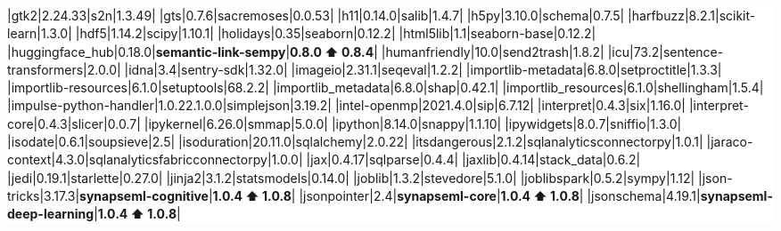 |gtk2|2.24.33|s2n|1.3.49|
|gts|0.7.6|sacremoses|0.0.53|
|h11|0.14.0|salib|1.4.7|
|h5py|3.10.0|schema|0.7.5|
|harfbuzz|8.2.1|scikit-learn|1.3.0|
|hdf5|1.14.2|scipy|1.10.1|
|holidays|0.35|seaborn|0.12.2|
|html5lib|1.1|seaborn-base|0.12.2|
|huggingface_hub|0.18.0|**semantic-link-sempy**|**0.8.0 ⬆️ 0.8.4**|
|humanfriendly|10.0|send2trash|1.8.2|
|icu|73.2|sentence-transformers|2.0.0|
|idna|3.4|sentry-sdk|1.32.0|
|imageio|2.31.1|seqeval|1.2.2|
|importlib-metadata|6.8.0|setproctitle|1.3.3|
|importlib-resources|6.1.0|setuptools|68.2.2|
|importlib_metadata|6.8.0|shap|0.42.1|
|importlib_resources|6.1.0|shellingham|1.5.4|
|impulse-python-handler|1.0.22.1.0.0|simplejson|3.19.2|
|intel-openmp|2021.4.0|sip|6.7.12|
|interpret|0.4.3|six|1.16.0|
|interpret-core|0.4.3|slicer|0.0.7|
|ipykernel|6.26.0|smmap|5.0.0|
|ipython|8.14.0|snappy|1.1.10|
|ipywidgets|8.0.7|sniffio|1.3.0|
|isodate|0.6.1|soupsieve|2.5|
|isoduration|20.11.0|sqlalchemy|2.0.22|
|itsdangerous|2.1.2|sqlanalyticsconnectorpy|1.0.1|
|jaraco-context|4.3.0|sqlanalyticsfabricconnectorpy|1.0.0|
|jax|0.4.17|sqlparse|0.4.4|
|jaxlib|0.4.14|stack_data|0.6.2|
|jedi|0.19.1|starlette|0.27.0|
|jinja2|3.1.2|statsmodels|0.14.0|
|joblib|1.3.2|stevedore|5.1.0|
|joblibspark|0.5.2|sympy|1.12|
|json-tricks|3.17.3|**synapseml-cognitive**|**1.0.4 ⬆️ 1.0.8**|
|jsonpointer|2.4|**synapseml-core**|**1.0.4 ⬆️ 1.0.8**|
|jsonschema|4.19.1|**synapseml-deep-learning**|**1.0.4 ⬆️ 1.0.8**|